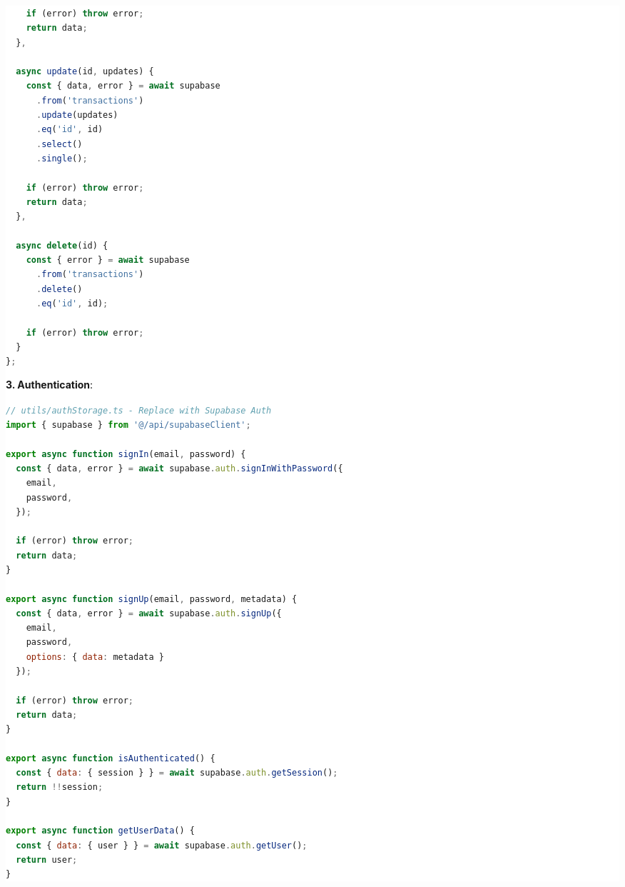 ```javascript
    if (error) throw error;
    return data;
  },
  
  async update(id, updates) {
    const { data, error } = await supabase
      .from('transactions')
      .update(updates)
      .eq('id', id)
      .select()
      .single();
    
    if (error) throw error;
    return data;
  },
  
  async delete(id) {
    const { error } = await supabase
      .from('transactions')
      .delete()
      .eq('id', id);
    
    if (error) throw error;
  }
};
```

**3. Authentication**:
```javascript
// utils/authStorage.ts - Replace with Supabase Auth
import { supabase } from '@/api/supabaseClient';

export async function signIn(email, password) {
  const { data, error } = await supabase.auth.signInWithPassword({
    email,
    password,
  });
  
  if (error) throw error;
  return data;
}

export async function signUp(email, password, metadata) {
  const { data, error } = await supabase.auth.signUp({
    email,
    password,
    options: { data: metadata }
  });
  
  if (error) throw error;
  return data;
}

export async function isAuthenticated() {
  const { data: { session } } = await supabase.auth.getSession();
  return !!session;
}

export async function getUserData() {
  const { data: { user } } = await supabase.auth.getUser();
  return user;
}
```

